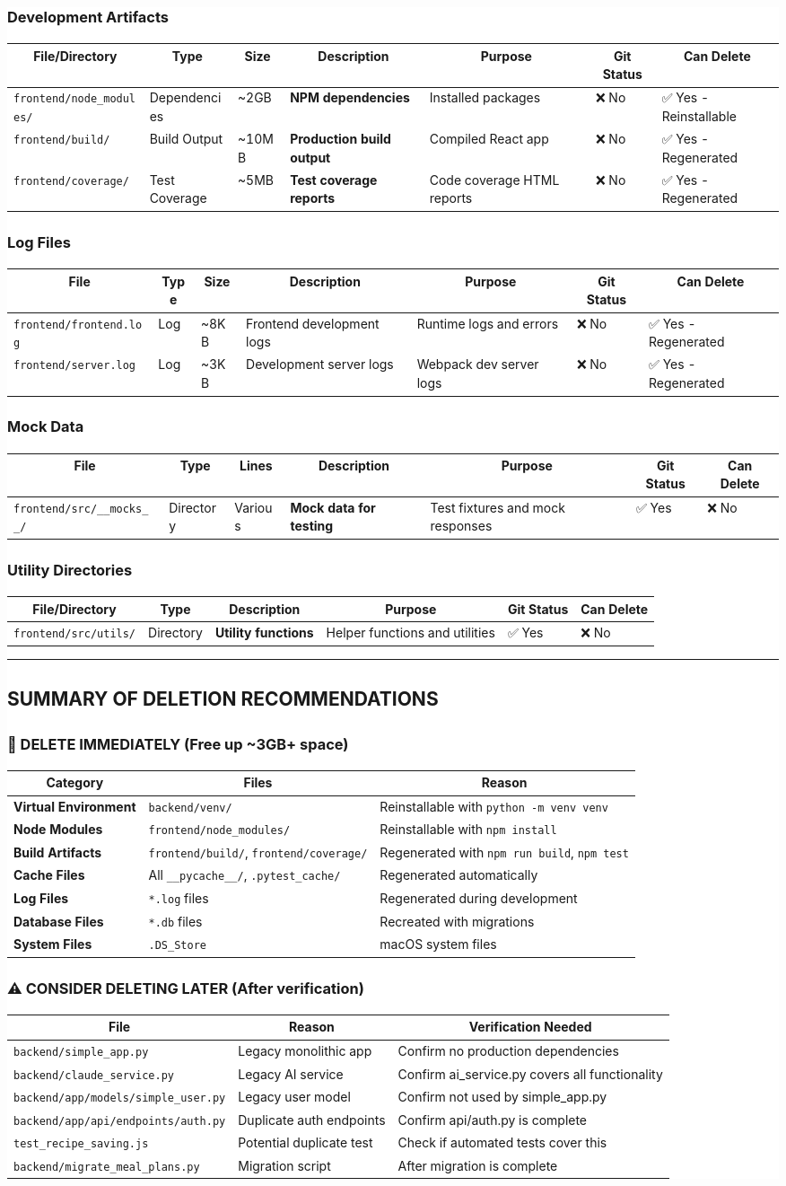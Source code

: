 
### Development Artifacts
| File/Directory | Type | Size | Description | Purpose | Git Status | Can Delete |
|----------------|------|------|-------------|---------|------------|------------|
| `frontend/node_modules/` | Dependencies | ~2GB | **NPM dependencies** | Installed packages | ❌ No | ✅ Yes - Reinstallable |
| `frontend/build/` | Build Output | ~10MB | **Production build output** | Compiled React app | ❌ No | ✅ Yes - Regenerated |
| `frontend/coverage/` | Test Coverage | ~5MB | **Test coverage reports** | Code coverage HTML reports | ❌ No | ✅ Yes - Regenerated |

### Log Files
| File | Type | Size | Description | Purpose | Git Status | Can Delete |
|------|------|------|-------------|---------|------------|------------|
| `frontend/frontend.log` | Log | ~8KB | Frontend development logs | Runtime logs and errors | ❌ No | ✅ Yes - Regenerated |
| `frontend/server.log` | Log | ~3KB | Development server logs | Webpack dev server logs | ❌ No | ✅ Yes - Regenerated |

### Mock Data
| File | Type | Lines | Description | Purpose | Git Status | Can Delete |
|------|------|-------|-------------|---------|------------|------------|
| `frontend/src/__mocks__/` | Directory | Various | **Mock data for testing** | Test fixtures and mock responses | ✅ Yes | ❌ No |

### Utility Directories
| File/Directory | Type | Description | Purpose | Git Status | Can Delete |
|----------------|------|-------------|---------|------------|------------|
| `frontend/src/utils/` | Directory | **Utility functions** | Helper functions and utilities | ✅ Yes | ❌ No |

---

## SUMMARY OF DELETION RECOMMENDATIONS

### 🔴 DELETE IMMEDIATELY (Free up ~3GB+ space)
| Category | Files | Reason |
|----------|-------|---------|
| **Virtual Environment** | `backend/venv/` | Reinstallable with `python -m venv venv` |
| **Node Modules** | `frontend/node_modules/` | Reinstallable with `npm install` |
| **Build Artifacts** | `frontend/build/`, `frontend/coverage/` | Regenerated with `npm run build`, `npm test` |
| **Cache Files** | All `__pycache__/`, `.pytest_cache/` | Regenerated automatically |
| **Log Files** | `*.log` files | Regenerated during development |
| **Database Files** | `*.db` files | Recreated with migrations |
| **System Files** | `.DS_Store` | macOS system files |

### ⚠️ CONSIDER DELETING LATER (After verification)
| File | Reason | Verification Needed |
|------|--------|-------------------|
| `backend/simple_app.py` | Legacy monolithic app | Confirm no production dependencies |
| `backend/claude_service.py` | Legacy AI service | Confirm ai_service.py covers all functionality |
| `backend/app/models/simple_user.py` | Legacy user model | Confirm not used by simple_app.py |
| `backend/app/api/endpoints/auth.py` | Duplicate auth endpoints | Confirm api/auth.py is complete |
| `test_recipe_saving.js` | Potential duplicate test | Check if automated tests cover this |
| `backend/migrate_meal_plans.py` | Migration script | After migration is complete |